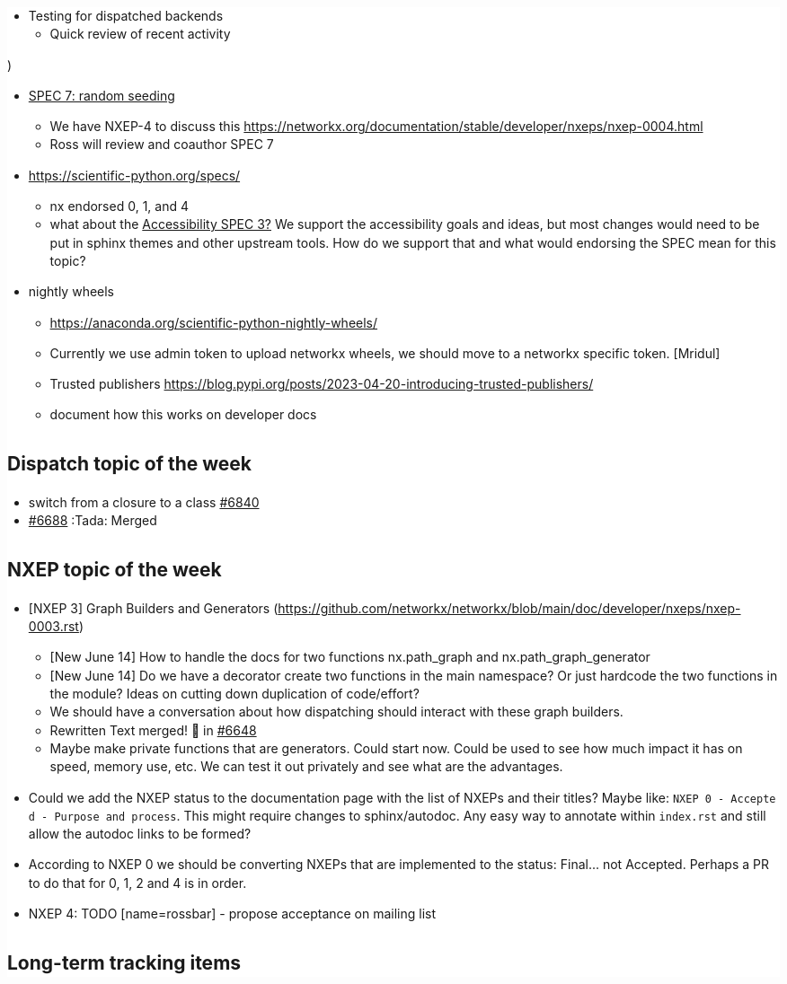 - Testing for dispatched backends
  * Quick review of recent activity
  
)



- [SPEC 7: random seeding](https://github.com/scientific-python/specs/pull/180#issuecomment-1570678859)
  - We have NXEP-4 to discuss this https://networkx.org/documentation/stable/developer/nxeps/nxep-0004.html
  - Ross will review and coauthor SPEC 7

- https://scientific-python.org/specs/
    - nx endorsed 0, 1, and 4
    - what about the [Accessibility SPEC 3?]( https://scientific-python.org/specs/spec-0003/) We support the accessibility goals and ideas, but most changes would need to be put in sphinx themes and other upstream tools. How do we support that and what would endorsing the SPEC mean for this topic?

- nightly wheels
    - https://anaconda.org/scientific-python-nightly-wheels/
    - Currently we use admin token to upload networkx wheels, we should move to a networkx specific token. [Mridul]

    - Trusted publishers https://blog.pypi.org/posts/2023-04-20-introducing-trusted-publishers/
    - document how this works on developer docs


## Dispatch topic of the week

- switch from a closure to a class [#6840](https://github.com/networkx/networkx/pull/6840)
- [#6688](https://github.com/networkx/networkx/pull/6688) :Tada:  Merged

## NXEP topic of the week

  * [NXEP 3] Graph Builders and Generators (https://github.com/networkx/networkx/blob/main/doc/developer/nxeps/nxep-0003.rst)
    * [New June 14] How to handle the docs for two functions nx.path_graph and nx.path_graph_generator
    * [New June 14] Do we have a decorator create two functions in the main namespace? Or just hardcode the two functions in the module? Ideas on cutting down duplication of code/effort?
    * We should have a conversation about how dispatching should interact with these graph builders.
    * Rewritten Text merged! :tada: in [#6648](https://github.com/networkx/networkx/pull/6648)
    * Maybe make private functions that are generators. Could start now. Could be used to see how much impact it has on speed, memory use, etc. We can test it out privately and see what are the advantages. 

  * Could we add the NXEP status to the documentation page with the list of NXEPs and their titles?  Maybe like: `NXEP 0 - Accepted - Purpose and process`. This might require changes to sphinx/autodoc. Any easy way to annotate within `index.rst` and still allow the autodoc links to be formed? 
  * According to NXEP 0 we should be converting NXEPs that are implemented to the status: Final...  not Accepted. Perhaps a PR to do that for 0, 1, 2 and 4 is in order. 
  * NXEP 4: TODO [name=rossbar] - propose acceptance on mailing list

## Long-term tracking items
